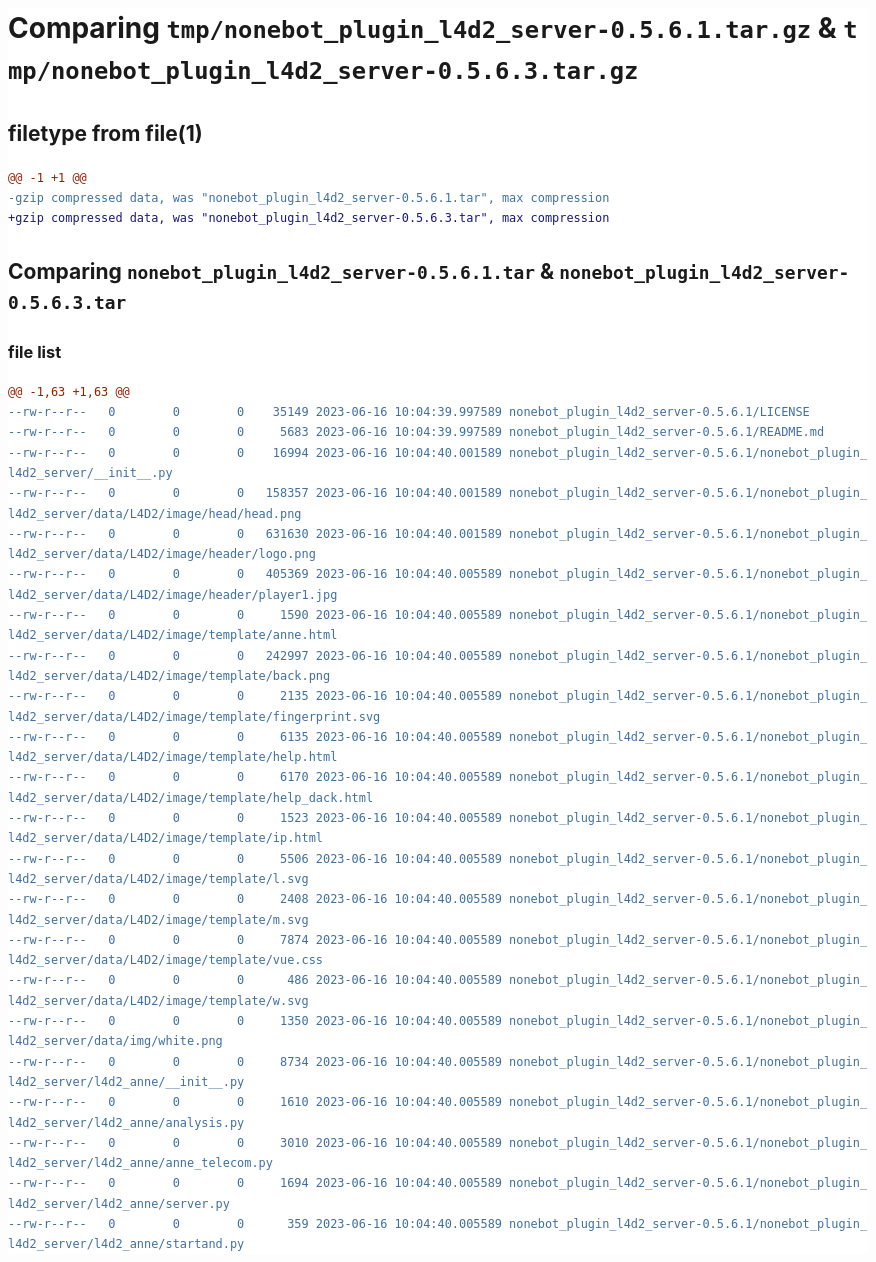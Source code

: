 # Comparing `tmp/nonebot_plugin_l4d2_server-0.5.6.1.tar.gz` & `tmp/nonebot_plugin_l4d2_server-0.5.6.3.tar.gz`

## filetype from file(1)

```diff
@@ -1 +1 @@
-gzip compressed data, was "nonebot_plugin_l4d2_server-0.5.6.1.tar", max compression
+gzip compressed data, was "nonebot_plugin_l4d2_server-0.5.6.3.tar", max compression
```

## Comparing `nonebot_plugin_l4d2_server-0.5.6.1.tar` & `nonebot_plugin_l4d2_server-0.5.6.3.tar`

### file list

```diff
@@ -1,63 +1,63 @@
--rw-r--r--   0        0        0    35149 2023-06-16 10:04:39.997589 nonebot_plugin_l4d2_server-0.5.6.1/LICENSE
--rw-r--r--   0        0        0     5683 2023-06-16 10:04:39.997589 nonebot_plugin_l4d2_server-0.5.6.1/README.md
--rw-r--r--   0        0        0    16994 2023-06-16 10:04:40.001589 nonebot_plugin_l4d2_server-0.5.6.1/nonebot_plugin_l4d2_server/__init__.py
--rw-r--r--   0        0        0   158357 2023-06-16 10:04:40.001589 nonebot_plugin_l4d2_server-0.5.6.1/nonebot_plugin_l4d2_server/data/L4D2/image/head/head.png
--rw-r--r--   0        0        0   631630 2023-06-16 10:04:40.001589 nonebot_plugin_l4d2_server-0.5.6.1/nonebot_plugin_l4d2_server/data/L4D2/image/header/logo.png
--rw-r--r--   0        0        0   405369 2023-06-16 10:04:40.005589 nonebot_plugin_l4d2_server-0.5.6.1/nonebot_plugin_l4d2_server/data/L4D2/image/header/player1.jpg
--rw-r--r--   0        0        0     1590 2023-06-16 10:04:40.005589 nonebot_plugin_l4d2_server-0.5.6.1/nonebot_plugin_l4d2_server/data/L4D2/image/template/anne.html
--rw-r--r--   0        0        0   242997 2023-06-16 10:04:40.005589 nonebot_plugin_l4d2_server-0.5.6.1/nonebot_plugin_l4d2_server/data/L4D2/image/template/back.png
--rw-r--r--   0        0        0     2135 2023-06-16 10:04:40.005589 nonebot_plugin_l4d2_server-0.5.6.1/nonebot_plugin_l4d2_server/data/L4D2/image/template/fingerprint.svg
--rw-r--r--   0        0        0     6135 2023-06-16 10:04:40.005589 nonebot_plugin_l4d2_server-0.5.6.1/nonebot_plugin_l4d2_server/data/L4D2/image/template/help.html
--rw-r--r--   0        0        0     6170 2023-06-16 10:04:40.005589 nonebot_plugin_l4d2_server-0.5.6.1/nonebot_plugin_l4d2_server/data/L4D2/image/template/help_dack.html
--rw-r--r--   0        0        0     1523 2023-06-16 10:04:40.005589 nonebot_plugin_l4d2_server-0.5.6.1/nonebot_plugin_l4d2_server/data/L4D2/image/template/ip.html
--rw-r--r--   0        0        0     5506 2023-06-16 10:04:40.005589 nonebot_plugin_l4d2_server-0.5.6.1/nonebot_plugin_l4d2_server/data/L4D2/image/template/l.svg
--rw-r--r--   0        0        0     2408 2023-06-16 10:04:40.005589 nonebot_plugin_l4d2_server-0.5.6.1/nonebot_plugin_l4d2_server/data/L4D2/image/template/m.svg
--rw-r--r--   0        0        0     7874 2023-06-16 10:04:40.005589 nonebot_plugin_l4d2_server-0.5.6.1/nonebot_plugin_l4d2_server/data/L4D2/image/template/vue.css
--rw-r--r--   0        0        0      486 2023-06-16 10:04:40.005589 nonebot_plugin_l4d2_server-0.5.6.1/nonebot_plugin_l4d2_server/data/L4D2/image/template/w.svg
--rw-r--r--   0        0        0     1350 2023-06-16 10:04:40.005589 nonebot_plugin_l4d2_server-0.5.6.1/nonebot_plugin_l4d2_server/data/img/white.png
--rw-r--r--   0        0        0     8734 2023-06-16 10:04:40.005589 nonebot_plugin_l4d2_server-0.5.6.1/nonebot_plugin_l4d2_server/l4d2_anne/__init__.py
--rw-r--r--   0        0        0     1610 2023-06-16 10:04:40.005589 nonebot_plugin_l4d2_server-0.5.6.1/nonebot_plugin_l4d2_server/l4d2_anne/analysis.py
--rw-r--r--   0        0        0     3010 2023-06-16 10:04:40.005589 nonebot_plugin_l4d2_server-0.5.6.1/nonebot_plugin_l4d2_server/l4d2_anne/anne_telecom.py
--rw-r--r--   0        0        0     1694 2023-06-16 10:04:40.005589 nonebot_plugin_l4d2_server-0.5.6.1/nonebot_plugin_l4d2_server/l4d2_anne/server.py
--rw-r--r--   0        0        0      359 2023-06-16 10:04:40.005589 nonebot_plugin_l4d2_server-0.5.6.1/nonebot_plugin_l4d2_server/l4d2_anne/startand.py
```